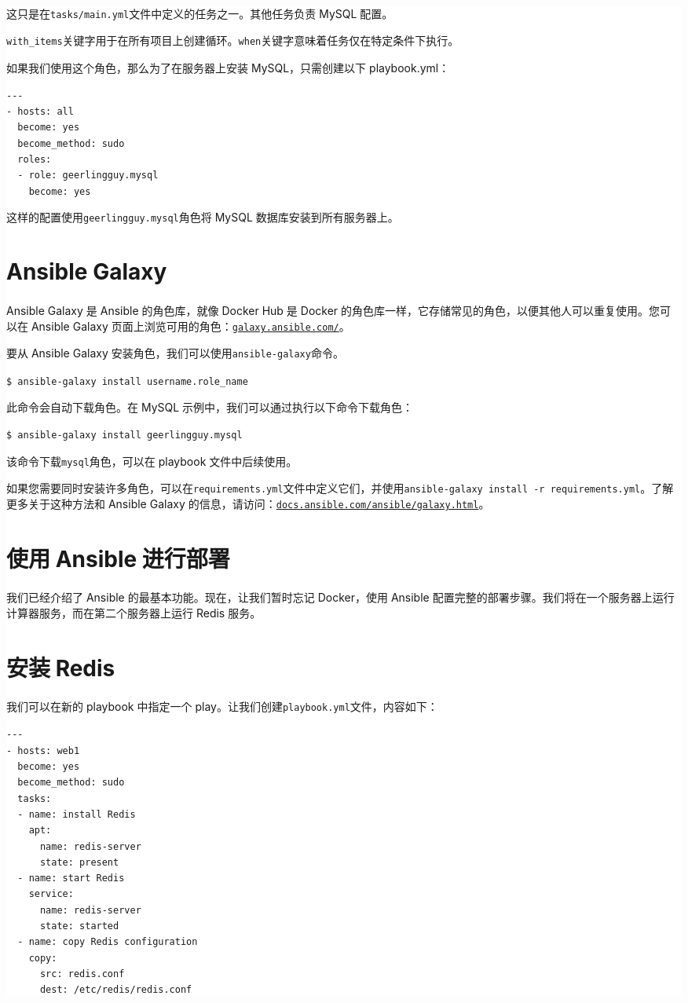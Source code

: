 这只是在`tasks/main.yml`文件中定义的任务之一。其他任务负责 MySQL 配置。

`with_items`关键字用于在所有项目上创建循环。`when`关键字意味着任务仅在特定条件下执行。

如果我们使用这个角色，那么为了在服务器上安装 MySQL，只需创建以下 playbook.yml：

```
---
- hosts: all
  become: yes
  become_method: sudo
  roles:
  - role: geerlingguy.mysql
    become: yes
```

这样的配置使用`geerlingguy.mysql`角色将 MySQL 数据库安装到所有服务器上。

# Ansible Galaxy

Ansible Galaxy 是 Ansible 的角色库，就像 Docker Hub 是 Docker 的角色库一样，它存储常见的角色，以便其他人可以重复使用。您可以在 Ansible Galaxy 页面上浏览可用的角色：[`galaxy.ansible.com/`](https://galaxy.ansible.com/)。

要从 Ansible Galaxy 安装角色，我们可以使用`ansible-galaxy`命令。

```
$ ansible-galaxy install username.role_name
```

此命令会自动下载角色。在 MySQL 示例中，我们可以通过执行以下命令下载角色：

```
$ ansible-galaxy install geerlingguy.mysql
```

该命令下载`mysql`角色，可以在 playbook 文件中后续使用。

如果您需要同时安装许多角色，可以在`requirements.yml`文件中定义它们，并使用`ansible-galaxy install -r requirements.yml`。了解更多关于这种方法和 Ansible Galaxy 的信息，请访问：[`docs.ansible.com/ansible/galaxy.html`](http://docs.ansible.com/ansible/galaxy.html)。

# 使用 Ansible 进行部署

我们已经介绍了 Ansible 的最基本功能。现在，让我们暂时忘记 Docker，使用 Ansible 配置完整的部署步骤。我们将在一个服务器上运行计算器服务，而在第二个服务器上运行 Redis 服务。

# 安装 Redis

我们可以在新的 playbook 中指定一个 play。让我们创建`playbook.yml`文件，内容如下：

```
---
- hosts: web1
  become: yes
  become_method: sudo
  tasks:
  - name: install Redis
    apt:
      name: redis-server
      state: present
  - name: start Redis
    service:
      name: redis-server
      state: started
  - name: copy Redis configuration
    copy:
      src: redis.conf
      dest: /etc/redis/redis.conf
```